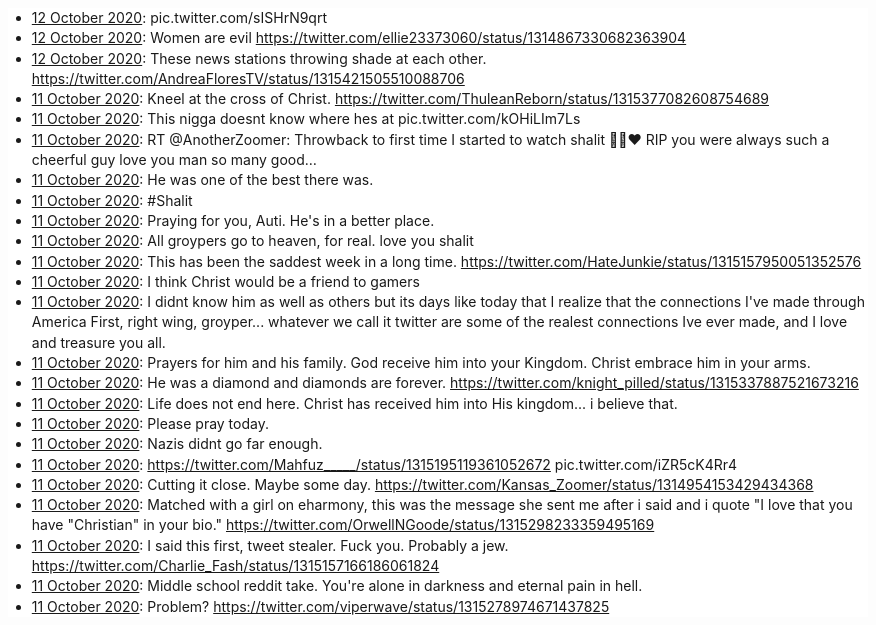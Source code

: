 * [12 October 2020](https://web.archive.org/web/20201012033043/https://twitter.com/Kansas_Zoomer/status/1315495040911802370): pic.twitter.com/sISHrN9qrt 
* [12 October 2020](https://web.archive.org/web/20201012011127/https://twitter.com/Kansas_Zoomer/status/1315459931454222336): Women are evil https://twitter.com/ellie23373060/status/1314867330682363904 
* [12 October 2020](https://web.archive.org/web/20201012002622/https://twitter.com/Kansas_Zoomer/status/1315448627792359424): These news stations throwing shade at each other. https://twitter.com/AndreaFloresTV/status/1315421505510088706 
* [11 October 2020](https://web.archive.org/web/20201011223203/https://twitter.com/Kansas_Zoomer/status/1315419461109850113): Kneel at the cross of Christ. https://twitter.com/ThuleanReborn/status/1315377082608754689 
* [11 October 2020](https://web.archive.org/web/20201011222542/https://twitter.com/Kansas_Zoomer/status/1315417317250039810): This nigga doesnt know where hes at pic.twitter.com/kOHiLIm7Ls 
* [11 October 2020](https://web.archive.org/web/20201011214127/https://twitter.com/Kansas_Zoomer/status/1315407189272678402): RT @AnotherZoomer: Throwback to first time I started to watch shalit 🙏🏻❤️ RIP you were always such a cheerful guy love you man so many good… 
* [11 October 2020](https://web.archive.org/web/20201011174917/https://twitter.com/Kansas_Zoomer/status/1315348696943521801): He was one of the best there was. 
* [11 October 2020](https://web.archive.org/web/20201011174810/https://twitter.com/Kansas_Zoomer/status/1315348435852234753): #Shalit 
* [11 October 2020](https://web.archive.org/web/20201011174021/https://twitter.com/Kansas_Zoomer/status/1315346460469350400): Praying for you, Auti. He's in a better place. 
* [11 October 2020](https://web.archive.org/web/20201011173828/https://twitter.com/Kansas_Zoomer/status/1315345978585645057): All groypers go to heaven, for real. love you shalit 
* [11 October 2020](https://web.archive.org/web/20201011173544/https://twitter.com/Kansas_Zoomer/status/1315345287779700736): This has been the saddest week in a long time. https://twitter.com/HateJunkie/status/1315157950051352576 
* [11 October 2020](https://web.archive.org/web/20201011173423/https://twitter.com/Kansas_Zoomer/status/1315344915535212544): I think Christ would be a friend to gamers 
* [11 October 2020](https://web.archive.org/web/20201011173335/https://twitter.com/Kansas_Zoomer/status/1315344757728649219): I didnt know him as well as others but its days like today that I realize that the connections I've made through America First, right wing, groyper... whatever we call it twitter are some of the realest connections Ive ever made, and I love and treasure you all. 
* [11 October 2020](https://web.archive.org/web/20201011172825/https://twitter.com/Kansas_Zoomer/status/1315343382332481536): Prayers for him and his family. God receive him into your Kingdom. Christ embrace him in your arms. 
* [11 October 2020](https://web.archive.org/web/20201011172526/https://twitter.com/Kansas_Zoomer/status/1315342666817851393): He was a diamond and diamonds are forever. https://twitter.com/knight_pilled/status/1315337887521673216 
* [11 October 2020](https://web.archive.org/web/20201011170856/https://twitter.com/Kansas_Zoomer/status/1315338537257107456): Life does not end here. Christ has received him into His kingdom... i believe that. 
* [11 October 2020](https://web.archive.org/web/20201011164348/https://twitter.com/Kansas_Zoomer/status/1315332148598050816): Please pray today. 
* [11 October 2020](https://web.archive.org/web/20201011154830/https://twitter.com/Kansas_Zoomer/status/1315317642572509184): Nazis didnt go far enough. 
* [11 October 2020](https://web.archive.org/web/20201011154642/https://twitter.com/Kansas_Zoomer/status/1315317470689927168): https://twitter.com/Mahfuz_____/status/1315195119361052672  pic.twitter.com/iZR5cK4Rr4 
* [11 October 2020](https://web.archive.org/web/20201011155913/https://twitter.com/Kansas_Zoomer/status/1315317261872369667): Cutting it close. Maybe some day. https://twitter.com/Kansas_Zoomer/status/1314954153429434368 
* [11 October 2020](https://web.archive.org/web/20201011155340/https://twitter.com/Kansas_Zoomer/status/1315317170985996288): Matched with a girl on eharmony, this was the message she sent me after i said and i quote "I love that you have "Christian" in your bio." https://twitter.com/OrwellNGoode/status/1315298233359495169 
* [11 October 2020](https://web.archive.org/web/20201011153030/https://twitter.com/Kansas_Zoomer/status/1315311510391054339): I said this first, tweet stealer. Fuck you. Probably a jew. https://twitter.com/Charlie_Fash/status/1315157166186061824 
* [11 October 2020](https://web.archive.org/web/20201011153406/https://twitter.com/Kansas_Zoomer/status/1315311177401012228): Middle school reddit take. You're alone in darkness and eternal pain in hell. 
* [11 October 2020](https://web.archive.org/web/20201011153712/https://twitter.com/Kansas_Zoomer/status/1315310830792200194): Problem? https://twitter.com/viperwave/status/1315278974671437825 